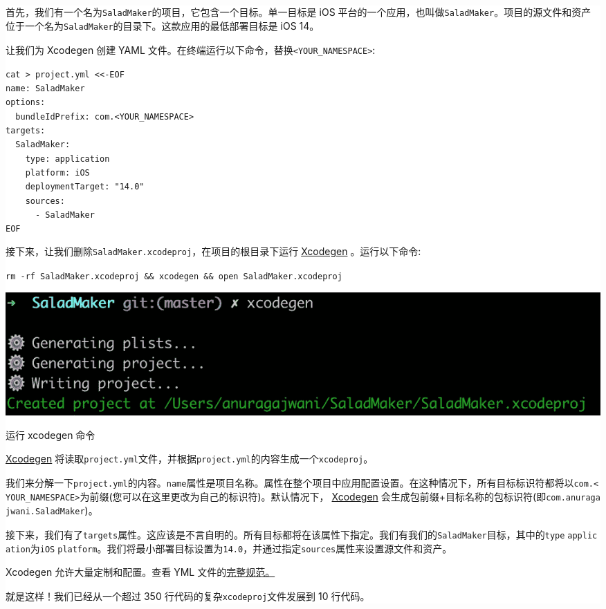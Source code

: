首先，我们有一个名为`SaladMaker`的项目，它包含一个目标。单一目标是 iOS 平台的一个应用，也叫做`SaladMaker`。项目的源文件和资产位于一个名为`SaladMaker`的目录下。这款应用的最低部署目标是 iOS 14。

让我们为 Xcodegen 创建 YAML 文件。在终端运行以下命令，替换`<YOUR_NAMESPACE>`:

```
cat > project.yml <<-EOF
name: SaladMaker
options:
  bundleIdPrefix: com.<YOUR_NAMESPACE>
targets:
  SaladMaker:
    type: application
    platform: iOS
    deploymentTarget: "14.0"
    sources:
      - SaladMaker
EOF
```

接下来，让我们删除`SaladMaker.xcodeproj`，在项目的根目录下运行 [Xcodegen](https://github.com/yonaskolb/XcodeGen) 。运行以下命令:

```
rm -rf SaladMaker.xcodeproj && xcodegen && open SaladMaker.xcodeproj
```

![](img/393007fda752759e1e15559d3d464314.png)

运行 xcodegen 命令

[Xcodegen](https://github.com/yonaskolb/XcodeGen) 将读取`project.yml`文件，并根据`project.yml`的内容生成一个`xcodeproj`。

我们来分解一下`project.yml`的内容。`name`属性是项目名称。属性在整个项目中应用配置设置。在这种情况下，所有目标标识符都将以`com.<YOUR_NAMESPACE>`为前缀(您可以在这里更改为自己的标识符)。默认情况下， [Xcodegen](https://github.com/yonaskolb/XcodeGen) 会生成包前缀+目标名称的包标识符(即`com.anuragajwani.SaladMaker`)。

接下来，我们有了`targets`属性。这应该是不言自明的。所有目标都将在该属性下指定。我们有我们的`SaladMaker`目标，其中的`type` `application`为`iOS` `platform`。我们将最小部署目标设置为`14.0`，并通过指定`sources`属性来设置源文件和资产。

Xcodegen 允许大量定制和配置。查看 YML 文件的[完整规范。](https://github.com/yonaskolb/XcodeGen/blob/master/Docs/ProjectSpec.md#options)

就是这样！我们已经从一个超过 350 行代码的复杂`xcodeproj`文件发展到 10 行代码。
